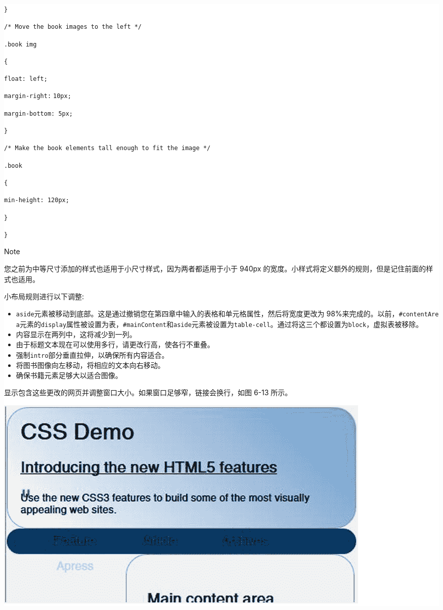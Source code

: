 `}`

`/* Move the book images to the left */`

`.book img`

`{`

`float: left;`

`margin-right:` `10px;`

`margin-bottom: 5px;`

`}`

`/* Make the book elements tall enough to fit the image */`

`.book`

`{`

`min-height: 120px;`

`}`

`}`

Note

您之前为中等尺寸添加的样式也适用于小尺寸样式，因为两者都适用于小于 940px 的宽度。小样式将定义额外的规则，但是记住前面的样式也适用。

小布局规则进行以下调整:

*   `aside`元素被移动到底部。这是通过撤销您在第四章中输入的表格和单元格属性，然后将宽度更改为 98%来完成的。以前，`#contentArea`元素的`display`属性被设置为表，`#mainContent`和`aside`元素被设置为`table-cell`。通过将这三个都设置为`block`，虚拟表被移除。
*   内容显示在两列中，这将减少到一列。
*   由于标题文本现在可以使用多行，请更改行高，使各行不重叠。
*   强制`intro`部分垂直拉伸，以确保所有内容适合。
*   将图书图像向左移动，将相应的文本向右移动。
*   确保书籍元素足够大以适合图像。

显示包含这些更改的网页并调整窗口大小。如果窗口足够窄，链接会换行，如图 6-13 所示。

![A978-1-4842-1147-2_6_Fig13_HTML.jpg](img/A978-1-4842-1147-2_6_Fig13_HTML.jpg)
